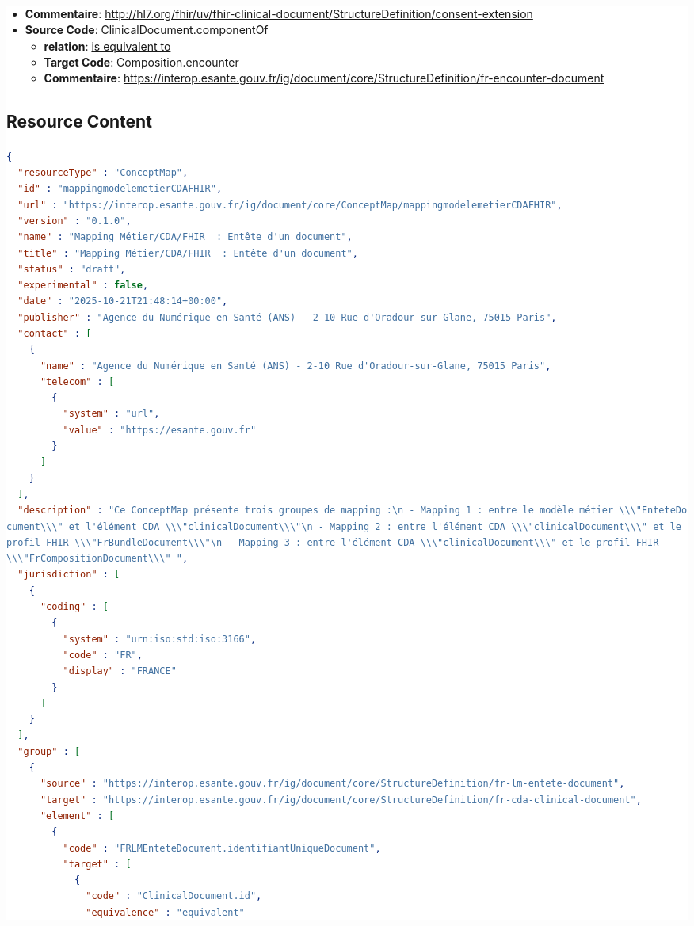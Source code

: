   * **Commentaire**: http://hl7.org/fhir/uv/fhir-clinical-document/StructureDefinition/consent-extension
* **Source Code**: ClinicalDocument.componentOf
  * **relation**: [is equivalent to](http://hl7.org/fhir/R5/codesystem-concept-map-relationship.html#equivalent)
  * **Target Code**: Composition.encounter
  * **Commentaire**: https://interop.esante.gouv.fr/ig/document/core/StructureDefinition/fr-encounter-document



## Resource Content

```json
{
  "resourceType" : "ConceptMap",
  "id" : "mappingmodelemetierCDAFHIR",
  "url" : "https://interop.esante.gouv.fr/ig/document/core/ConceptMap/mappingmodelemetierCDAFHIR",
  "version" : "0.1.0",
  "name" : "Mapping Métier/CDA/FHIR  : Entête d'un document",
  "title" : "Mapping Métier/CDA/FHIR  : Entête d'un document",
  "status" : "draft",
  "experimental" : false,
  "date" : "2025-10-21T21:48:14+00:00",
  "publisher" : "Agence du Numérique en Santé (ANS) - 2-10 Rue d'Oradour-sur-Glane, 75015 Paris",
  "contact" : [
    {
      "name" : "Agence du Numérique en Santé (ANS) - 2-10 Rue d'Oradour-sur-Glane, 75015 Paris",
      "telecom" : [
        {
          "system" : "url",
          "value" : "https://esante.gouv.fr"
        }
      ]
    }
  ],
  "description" : "Ce ConceptMap présente trois groupes de mapping :\n - Mapping 1 : entre le modèle métier \\\"EnteteDocument\\\" et l'élément CDA \\\"clinicalDocument\\\"\n - Mapping 2 : entre l'élément CDA \\\"clinicalDocument\\\" et le profil FHIR \\\"FrBundleDocument\\\"\n - Mapping 3 : entre l'élément CDA \\\"clinicalDocument\\\" et le profil FHIR \\\"FrCompositionDocument\\\" ",
  "jurisdiction" : [
    {
      "coding" : [
        {
          "system" : "urn:iso:std:iso:3166",
          "code" : "FR",
          "display" : "FRANCE"
        }
      ]
    }
  ],
  "group" : [
    {
      "source" : "https://interop.esante.gouv.fr/ig/document/core/StructureDefinition/fr-lm-entete-document",
      "target" : "https://interop.esante.gouv.fr/ig/document/core/StructureDefinition/fr-cda-clinical-document",
      "element" : [
        {
          "code" : "FRLMEnteteDocument.identifiantUniqueDocument",
          "target" : [
            {
              "code" : "ClinicalDocument.id",
              "equivalence" : "equivalent"
```